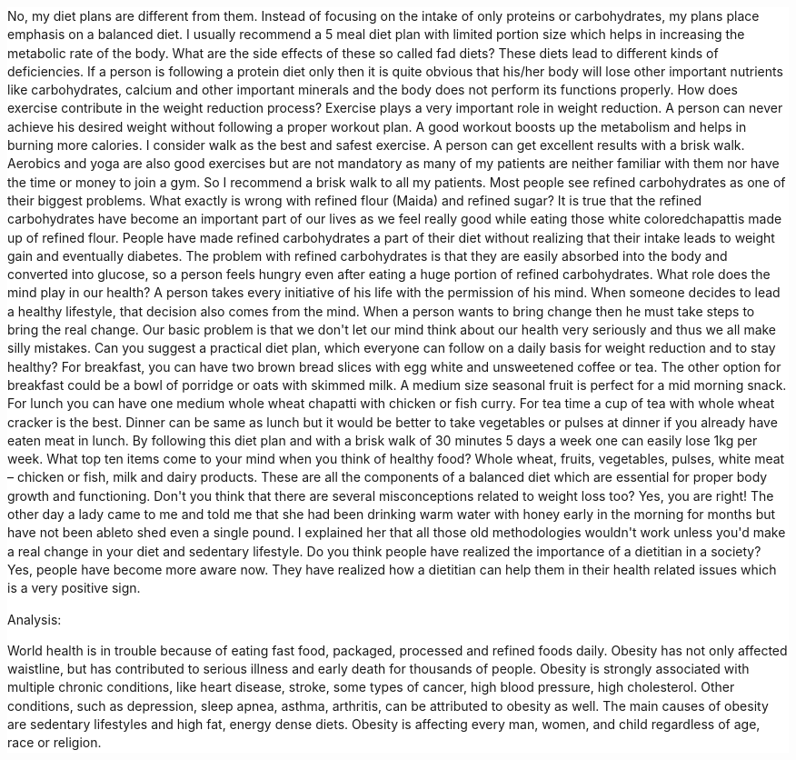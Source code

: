 No, my diet plans are different from them. Instead of focusing on the intake of only proteins or carbohydrates, my plans place emphasis on a balanced diet. I usually recommend a 5 meal diet plan with limited portion size which helps in increasing the metabolic rate of the body.
What are the side effects of these so called fad diets?
These diets lead to different kinds of deficiencies. If a person is following a protein diet only then it is quite obvious that his/her body will lose other important nutrients like carbohydrates, calcium and other important minerals and the body does not perform its functions properly.
How does exercise contribute in the weight reduction process?
Exercise plays a very important role in weight reduction. A person can never achieve his desired weight without following a proper workout plan. A good workout boosts up the metabolism and helps in burning more calories. I consider walk as the best and safest exercise. A person can get excellent results with a brisk walk. Aerobics and yoga are also good exercises but are not mandatory as many of my patients are neither familiar with them nor have the time or money to join a gym. So I recommend a brisk walk to all my patients.
Most people see refined carbohydrates as one of their biggest problems. What exactly is wrong with refined flour (Maida) and refined sugar?
It is true that the refined carbohydrates have become an important part of our lives as we feel really good while eating those white coloredchapattis made up of refined flour. People have made refined carbohydrates a part of their diet without realizing that their intake leads to weight gain and eventually diabetes. The problem with refined carbohydrates is that they are easily absorbed into the body and converted into glucose, so a person feels hungry even after eating a huge portion of refined carbohydrates.
What role does the mind play in our health?
A person takes every initiative of his life with the permission of his mind. When someone decides to lead a healthy lifestyle, that decision also comes from the mind. When a person wants to bring change then he must take steps to bring the real change. Our basic problem is that we don't let our mind think about our health very seriously and thus we all make silly mistakes.
Can you suggest a practical diet plan, which everyone can follow on a daily basis for weight reduction and to stay healthy?
For breakfast, you can have two brown bread slices with egg white and unsweetened coffee or tea. The other option for breakfast could be a bowl of porridge or oats with skimmed milk. A medium size seasonal fruit is perfect for a mid morning snack. For lunch you can have one medium whole wheat chapatti with chicken or fish curry. For tea time a cup of tea with whole wheat cracker is the best. Dinner can be same as lunch but it would be better to take vegetables or pulses at dinner if you already have eaten meat in lunch. By following this diet plan and with a brisk walk of 30 minutes 5 days a week one can easily lose 1kg per week.
What top ten items come to your mind when you think of healthy food?
Whole wheat, fruits, vegetables, pulses, white meat – chicken or fish, milk and dairy products. These are all the components of a balanced diet which are essential for proper body growth and functioning.
Don't you think that there are several misconceptions related to weight loss too?
Yes, you are right! The other day a lady came to me and told me that she had been drinking warm water with honey early in the morning for months but have not been ableto shed even a single pound. I explained her that all those old methodologies wouldn't work unless you'd make a real change in your diet and sedentary lifestyle.
Do you think people have realized the importance of a dietitian in a society?
Yes, people have become more aware now. They have realized how a dietitian can help them in their health related issues which is a very positive sign.

Analysis:

World health is in trouble because of eating fast food, packaged, processed and refined foods daily. Obesity has not only affected waistline, but has contributed to serious illness and early death for thousands of people. Obesity is strongly associated with multiple chronic conditions, like heart disease, stroke, some types of cancer, high blood pressure, high cholesterol. Other conditions, such as depression, sleep apnea, asthma, arthritis, can be attributed to obesity as well. The main causes of obesity are sedentary lifestyles and high fat, energy dense diets. Obesity is affecting every man, women, and child regardless of age, race or religion.